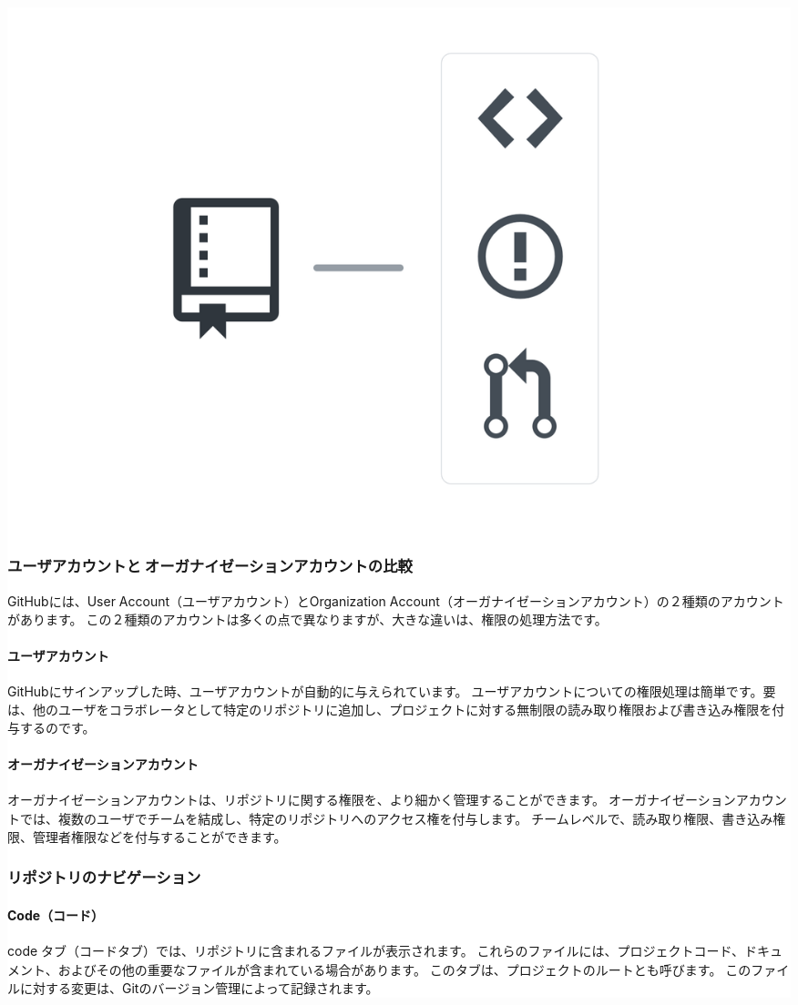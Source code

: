 ![GitHubのリポジトリ](../img/repository-intro.png)

### ユーザアカウントと オーガナイゼーションアカウントの比較

GitHubには、User Account（ユーザアカウント）とOrganization Account（オーガナイゼーションアカウント）の２種類のアカウントがあります。 この２種類のアカウントは多くの点で異なりますが、大きな違いは、権限の処理方法です。

#### ユーザアカウント

GitHubにサインアップした時、ユーザアカウントが自動的に与えられています。 ユーザアカウントについての権限処理は簡単です。要は、他のユーザをコラボレータとして特定のリポジトリに追加し、プロジェクトに対する無制限の読み取り権限および書き込み権限を付与するのです。

#### オーガナイゼーションアカウント

オーガナイゼーションアカウントは、リポジトリに関する権限を、より細かく管理することができます。 オーガナイゼーションアカウントでは、複数のユーザでチームを結成し、特定のリポジトリへのアクセス権を付与します。 チームレベルで、読み取り権限、書き込み権限、管理者権限などを付与することができます。

### リポジトリのナビゲーション

#### Code（コード）

code タブ（コードタブ）では、リポジトリに含まれるファイルが表示されます。 これらのファイルには、プロジェクトコード、ドキュメント、およびその他の重要なファイルが含まれている場合があります。 このタブは、プロジェクトのルートとも呼びます。 このファイルに対する変更は、Gitのバージョン管理によって記録されます。
